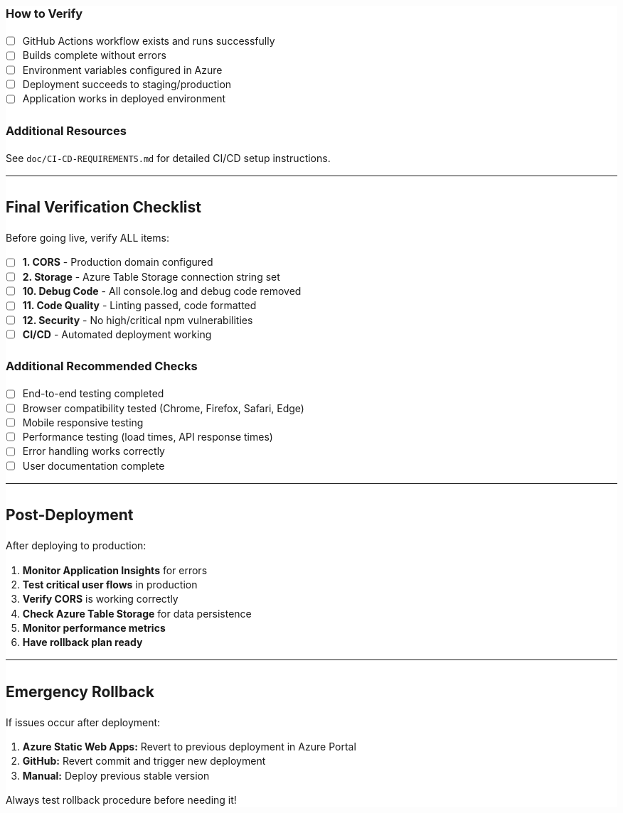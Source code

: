 ### How to Verify
- [ ] GitHub Actions workflow exists and runs successfully
- [ ] Builds complete without errors
- [ ] Environment variables configured in Azure
- [ ] Deployment succeeds to staging/production
- [ ] Application works in deployed environment

### Additional Resources
See `doc/CI-CD-REQUIREMENTS.md` for detailed CI/CD setup instructions.

---

## Final Verification Checklist

Before going live, verify ALL items:

- [ ] **1. CORS** - Production domain configured
- [ ] **2. Storage** - Azure Table Storage connection string set
- [ ] **10. Debug Code** - All console.log and debug code removed
- [ ] **11. Code Quality** - Linting passed, code formatted
- [ ] **12. Security** - No high/critical npm vulnerabilities
- [ ] **CI/CD** - Automated deployment working

### Additional Recommended Checks
- [ ] End-to-end testing completed
- [ ] Browser compatibility tested (Chrome, Firefox, Safari, Edge)
- [ ] Mobile responsive testing
- [ ] Performance testing (load times, API response times)
- [ ] Error handling works correctly
- [ ] User documentation complete

---

## Post-Deployment

After deploying to production:

1. **Monitor Application Insights** for errors
2. **Test critical user flows** in production
3. **Verify CORS** is working correctly
4. **Check Azure Table Storage** for data persistence
5. **Monitor performance metrics**
6. **Have rollback plan ready**

---

## Emergency Rollback

If issues occur after deployment:

1. **Azure Static Web Apps:** Revert to previous deployment in Azure Portal
2. **GitHub:** Revert commit and trigger new deployment
3. **Manual:** Deploy previous stable version

Always test rollback procedure before needing it!
